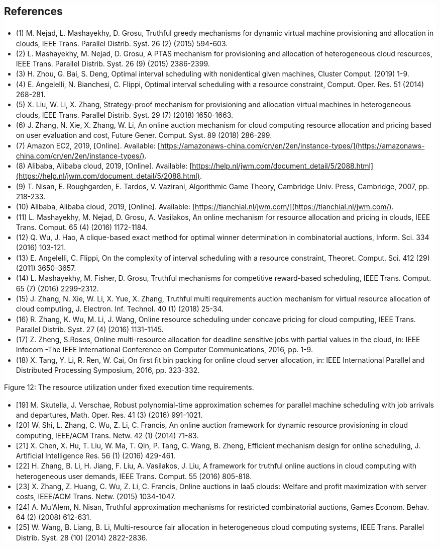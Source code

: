 ## References

* (1) M. Nejad, L. Mashayekhy, D. Grosu, Truthful greedy mechanisms for dynamic virtual machine provisioning and allocation in clouds, IEEE Trans. Parallel Distrib. Syst. 26 (2) (2015) 594-603.
* (2) L. Mashayekhy, M. Nejad, D. Grosu, A PTAS mechanism for provisioning and allocation of heterogeneous cloud resources, IEEE Trans. Parallel Distrib. Syst. 26 (9) (2015) 2386-2399.
* (3) H. Zhou, G. Bai, S. Deng, Optimal interval scheduling with nonidentical given machines, Cluster Comput. (2019) 1-9.
* (4) E. Angelelli, N. Bianchesi, C. Flippi, Optimal interval scheduling with a resource constraint, Comput. Oper. Res. 51 (2014) 268-281.
* (5) X. Liu, W. Li, X. Zhang, Strategy-proof mechanism for provisioning and allocation virtual machines in heterogeneous clouds, IEEE Trans. Parallel Distrib. Syst. 29 (7) (2018) 1650-1663.
* (6) J. Zhang, N. Xie, X. Zhang, W. Li, An online auction mechanism for cloud computing resource allocation and pricing based on user evaluation and cost, Future Gener. Comput. Syst. 89 (2018) 286-299.
* (7) Amazon EC2, 2019, [Online]. Available: [https://amazonaws-china.com/cn/en/2en/instance-types/](https://amazonaws-china.com/cn/en/2en/instance-types/).
* (8) Alibaba, Alibaba cloud, 2019, [Online]. Available: [https://help.nl/jwm.com/document_detail/5/2088.html](https://help.nl/jwm.com/document_detail/5/2088.html).
* (9) T. Nisan, E. Roughgarden, E. Tardos, V. Vazirani, Algorithmic Game Theory, Cambridge Univ. Press, Cambridge, 2007, pp. 218-233.
* (10) Alibaba, Alibaba cloud, 2019, [Online]. Available: [https://tianchial.nl/jwm.com/](https://tianchial.nl/jwm.com/).
* (11) L. Mashayekhy, M. Nejad, D. Grosu, A. Vasilakos, An online mechanism for resource allocation and pricing in clouds, IEEE Trans. Comput. 65 (4) (2016) 1172-1184.
* (12) Q. Wu, J. Hao, A clique-based exact method for optimal winner determination in combinatorial auctions, Inform. Sci. 334 (2016) 103-121.
* (13) E. Angelelli, C. Flippi, On the complexity of interval scheduling with a resource constraint, Theoret. Comput. Sci. 412 (29) (2011) 3650-3657.
* (14) L. Mashayekhy, M. Fisher, D. Grosu, Truthful mechanisms for competitive reward-based scheduling, IEEE Trans. Comput. 65 (7) (2016) 2299-2312.
* (15) J. Zhang, N. Xie, W. Li, X. Yue, X. Zhang, Truthful multi requirements auction mechanism for virtual resource allocation of cloud computing, J. Electron. Inf. Technol. 40 (1) (2018) 25-34.
* (16) R. Zhang, K. Wu, M. Li, J. Wang, Online resource scheduling under concave pricing for cloud computing, IEEE Trans. Parallel Distrib. Syst. 27 (4) (2016) 1131-1145.
* (17) Z. Zheng, S.Roses, Online multi-resource allocation for deadline sensitive jobs with partial values in the cloud, in: IEEE Infocom -The IEEE International Conference on Computer Communications, 2016, pp. 1-9.
* (18) X. Tang, Y. Li, R. Ren, W. Cai, On first fit bin packing for online cloud server allocation, in: IEEE International Parallel and Distributed Processing Symposium, 2016, pp. 323-332.

Figure 12: The resource utilization under fixed execution time requirements.

* [19] M. Skutella, J. Verschae, Robust polynomial-time approximation schemes for parallel machine scheduling with job arrivals and departures, Math. Oper. Res. 41 (3) (2016) 991-1021.
* [20] W. Shi, L. Zhang, C. Wu, Z. Li, C. Francis, An online auction framework for dynamic resource provisioning in cloud computing, IEEE/ACM Trans. Netw. 42 (1) (2014) 71-83.
* [21] X. Chen, X. Hu, T. Liu, W. Ma, T. Qin, P. Tang, C. Wang, B. Zheng, Efficient mechanism design for online scheduling, J. Artificial Intelligence Res. 56 (1) (2016) 429-461.
* [22] H. Zhang, B. Li, H. Jiang, F. Liu, A. Vasilakos, J. Liu, A framework for truthful online auctions in cloud computing with heterogeneous user demands, IEEE Trans. Comput. 55 (2016) 805-818.
* [23] X. Zhang, Z. Huang, C. Wu, Z. Li, C. Francis, Online auctions in laa5 clouds: Welfare and profit maximization with server costs, IEEE/ACM Trans. Netw. (2015) 1034-1047.
* [24] A. Mu'Alem, N. Nisan, Truthful approximation mechanisms for restricted combinatorial auctions, Games Econom. Behav. 64 (2) (2008) 612-631.
* [25] W. Wang, B. Liang, B. Li, Multi-resource fair allocation in heterogeneous cloud computing systems, IEEE Trans. Parallel Distrib. Syst. 28 (10) (2014) 2822-2836.
